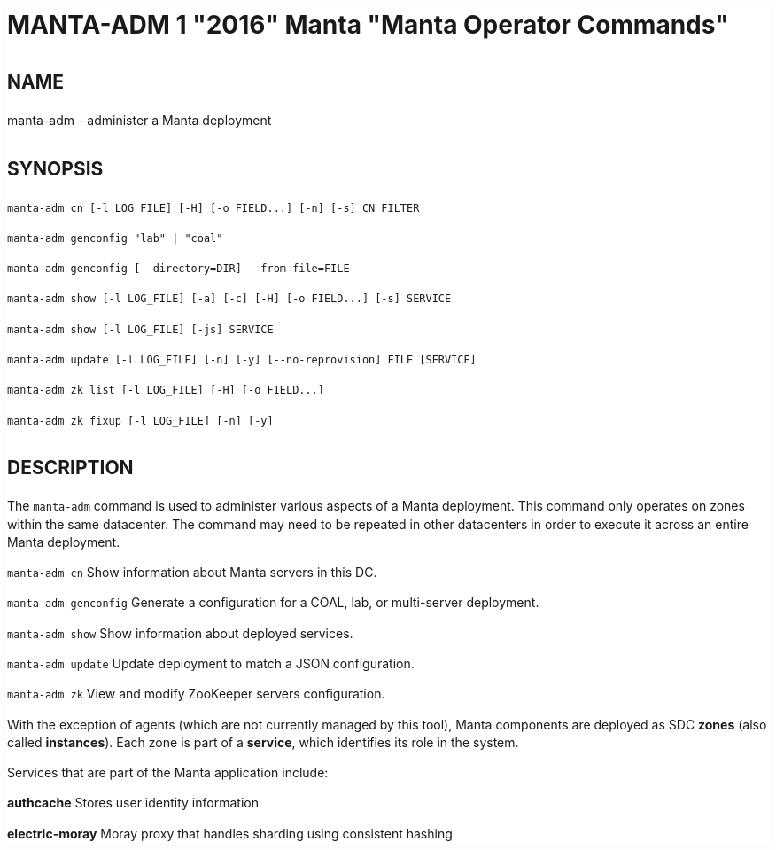 # MANTA-ADM 1 "2016" Manta "Manta Operator Commands"

## NAME

manta-adm - administer a Manta deployment

## SYNOPSIS

`manta-adm cn [-l LOG_FILE] [-H] [-o FIELD...] [-n] [-s] CN_FILTER`

`manta-adm genconfig "lab" | "coal"`

`manta-adm genconfig [--directory=DIR] --from-file=FILE`

`manta-adm show [-l LOG_FILE] [-a] [-c] [-H] [-o FIELD...] [-s] SERVICE`

`manta-adm show [-l LOG_FILE] [-js] SERVICE`

`manta-adm update [-l LOG_FILE] [-n] [-y] [--no-reprovision] FILE [SERVICE]`

`manta-adm zk list [-l LOG_FILE] [-H] [-o FIELD...]`

`manta-adm zk fixup [-l LOG_FILE] [-n] [-y]`


## DESCRIPTION

The `manta-adm` command is used to administer various aspects of a Manta
deployment.  This command only operates on zones within the same datacenter.
The command may need to be repeated in other datacenters in order to execute it
across an entire Manta deployment.

`manta-adm cn`
  Show information about Manta servers in this DC.

`manta-adm genconfig`
  Generate a configuration for a COAL, lab, or multi-server deployment.

`manta-adm show`
  Show information about deployed services.

`manta-adm update`
  Update deployment to match a JSON configuration.

`manta-adm zk`
  View and modify ZooKeeper servers configuration.

With the exception of agents (which are not currently managed by this tool),
Manta components are deployed as SDC **zones** (also called **instances**).
Each zone is part of a **service**, which identifies its role in the system.

Services that are part of the Manta application include:

**authcache**
  Stores user identity information

**electric-moray**
  Moray proxy that handles sharding using consistent hashing

